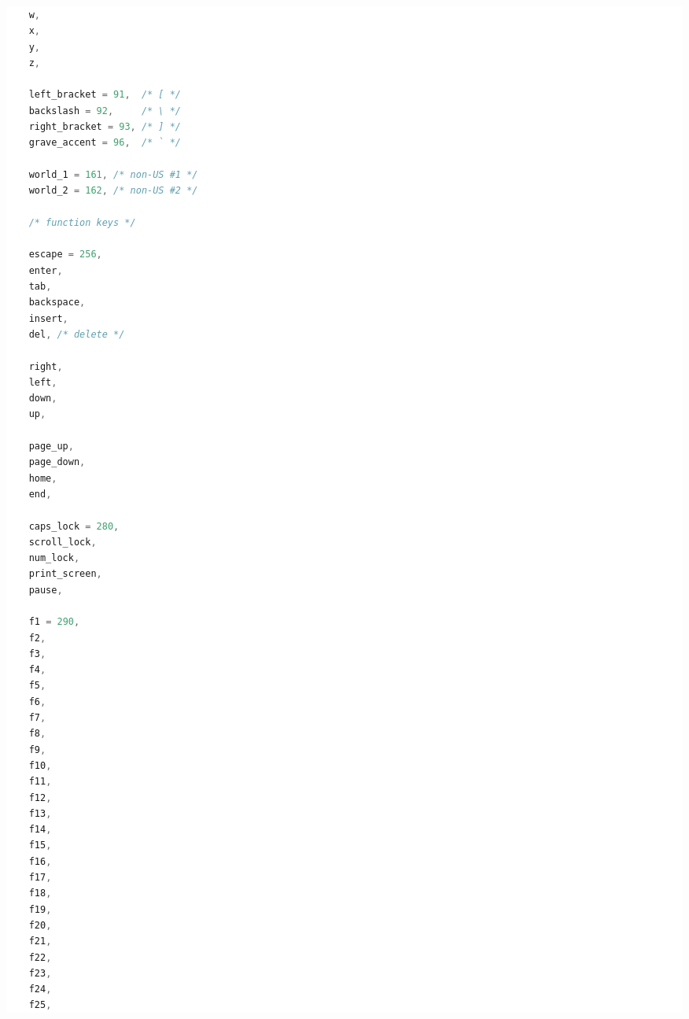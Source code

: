 ```cpp
    w,
    x,
    y,
    z,

    left_bracket = 91,  /* [ */
    backslash = 92,     /* \ */
    right_bracket = 93, /* ] */
    grave_accent = 96,  /* ` */

    world_1 = 161, /* non-US #1 */
    world_2 = 162, /* non-US #2 */

    /* function keys */

    escape = 256,
    enter,
    tab,
    backspace,
    insert,
    del, /* delete */

    right,
    left,
    down,
    up,

    page_up,
    page_down,
    home,
    end,

    caps_lock = 280,
    scroll_lock,
    num_lock,
    print_screen,
    pause,

    f1 = 290,
    f2,
    f3,
    f4,
    f5,
    f6,
    f7,
    f8,
    f9,
    f10,
    f11,
    f12,
    f13,
    f14,
    f15,
    f16,
    f17,
    f18,
    f19,
    f20,
    f21,
    f22,
    f23,
    f24,
    f25,
```
